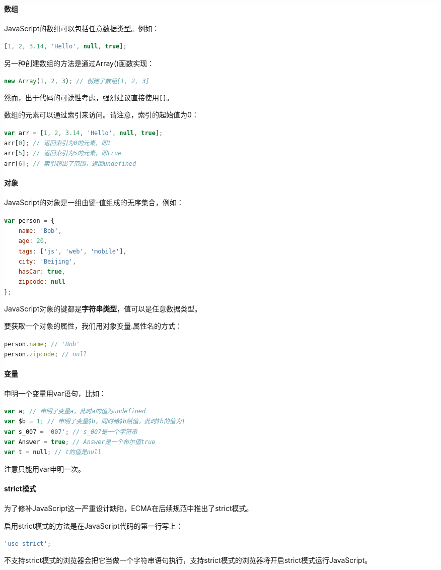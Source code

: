 #### 数组
JavaScript的数组可以包括任意数据类型。例如：
```javascript
[1, 2, 3.14, 'Hello', null, true];
```

另一种创建数组的方法是通过Array()函数实现：
```javascript
new Array(1, 2, 3); // 创建了数组[1, 2, 3]
```
然而，出于代码的可读性考虑，强烈建议直接使用`[]`。

数组的元素可以通过索引来访问。请注意，索引的起始值为0：
```javascript
var arr = [1, 2, 3.14, 'Hello', null, true];
arr[0]; // 返回索引为0的元素，即1
arr[5]; // 返回索引为5的元素，即true
arr[6]; // 索引超出了范围，返回undefined
```

#### 对象
JavaScript的对象是一组由键-值组成的无序集合，例如：
```javascript
var person = {
    name: 'Bob',
    age: 20,
    tags: ['js', 'web', 'mobile'],
    city: 'Beijing',
    hasCar: true,
    zipcode: null
};
```
JavaScript对象的键都是**字符串类型**，值可以是任意数据类型。

要获取一个对象的属性，我们用对象变量.属性名的方式：
```javascript
person.name; // 'Bob'
person.zipcode; // null
```

#### 变量
申明一个变量用var语句，比如：
```javascript
var a; // 申明了变量a，此时a的值为undefined
var $b = 1; // 申明了变量$b，同时给$b赋值，此时$b的值为1
var s_007 = '007'; // s_007是一个字符串
var Answer = true; // Answer是一个布尔值true
var t = null; // t的值是null
```
注意只能用var申明一次。

#### strict模式
为了修补JavaScript这一严重设计缺陷，ECMA在后续规范中推出了strict模式。

启用strict模式的方法是在JavaScript代码的第一行写上：
```javascript
'use strict';
```
不支持strict模式的浏览器会把它当做一个字符串语句执行，支持strict模式的浏览器将开启strict模式运行JavaScript。
